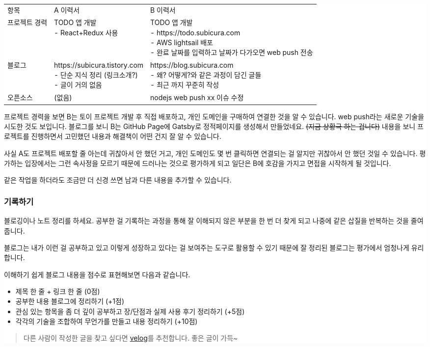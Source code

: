 <table class="table">
  <tbody>
    <tr>
      <td>항목</td>
      <td>A 이력서</td>
      <td>B 이력서</td>
    </tr>
    <tr>
      <td>프로젝트 경력</td>
      <td>TODO 앱 개발<br>- React+Redux 사용</td>
      <td>TODO 앱 개발<br>- https://todo.subicura.com<br>- AWS lightsail 배포<br>- 완료 날짜를 입력하고 날짜가 다가오면 web push 전송</td>
    </tr>
    <tr>
      <td>블로그</td>
      <td>https://subicura.tistory.com<br>- 단순 지식 정리 (링크소개?)<br>- 글이 거의 없음</td>
      <td>https://blog.subicura.com<br>- 왜? 어떻게?와 같은 과정이 담긴 글들<br>- 최근 까지 꾸준히 작성</td>
    </tr>
    <tr>
      <td>오픈소스</td>
      <td>(없음)</td>
      <td>nodejs web push xx 이슈 수정</td>
    </tr>
  </tbody>
</table>

<p>프로젝트 경력을 보면 B는 토이 프로젝트 개발 후 직접 배포하고, 개인 도메인을 구매하여 연결한 것을 알 수 있습니다. web push라는 새로운 기술을 시도한 것도 보입니다. 블로그를 보니 B는 GitHub Page에 Gatsby로 정적페이지를 생성해서 만들었네요. <del>(지금 상황극 하는 겁니다)</del> 내용을 보니 프로젝트를 진행하면서 고민했던 내용과 해결책이 어떤 건지 잘 알 수 있습니다.</p>

<p>사실 A도 프로젝트 배포할 줄 아는데 귀찮아서 안 했던 거고, 개인 도메인도 몇 번 클릭하면 연결되는 걸 알지만 귀찮아서 안 했던 것일 수 있습니다. 평가하는 입장에서는 그런 속사정을 모르기 때문에 드러나는 것으로 평가하게 되고 일단은 B에 호감을 가지고 면접을 시작하게 될 것입니다.</p>

<p>같은 작업을 하더라도 조금만 더 신경 쓰면 남과 다른 내용을 추가할 수 있습니다.</p>

<h3 id="기록하기">
<a class="anchor" href="#%EA%B8%B0%EB%A1%9D%ED%95%98%EA%B8%B0" aria-hidden="true"><span class="octicon octicon-link"></span></a>기록하기</h3>

<p>블로깅이나 노트 정리를 하세요. 공부한 걸 기록하는 과정을 통해 잘 이해되지 않은 부분을 한 번 더 찾게 되고 나중에 같은 삽질을 반복하는 것을 줄여줍니다.</p>

<p>블로그는 내가 이런 걸 공부하고 있고 이렇게 성장하고 있다는 걸 보여주는 도구로 활용할 수 있기 때문에 잘 정리된 블로그는 평가에서 엄청나게 유리합니다.</p>

<p>이해하기 쉽게 블로그 내용을 점수로 표현해보면 다음과 같습니다.</p>

<ul>
  <li>제목 한 줄 + 링크 한 줄 (0점)</li>
  <li>공부한 내용 블로그에 정리하기 (+1점)</li>
  <li>관심 있는 항목을 좀 더 깊이 공부하고 장/단점과 실제 사용 후기 정리하기 (+5점)</li>
  <li>각각의 기술을 조합하여 무언가를 만들고 내용 정리하기 (+10점)</li>
</ul>

<blockquote>
  <p>다른 사람이 작성한 글을 찾고 싶다면 <a href="https://velog.io">velog</a>를 추천합니다. 좋은 글이 가득~</p>
</blockquote>
